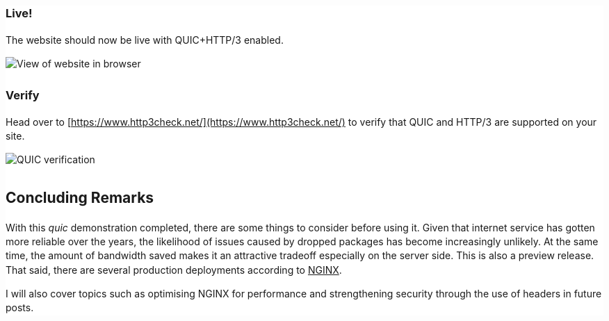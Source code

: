 ### Live!

The website should now be live with QUIC+HTTP/3 enabled.

![View of website in browser](/uploads/configuring-quic-browser-result.gif)

### Verify

Head over to [https://www.http3check.net/](https://www.http3check.net/) to verify that QUIC and
HTTP/3 are supported on your site.

![QUIC verification](/uploads/quic-support-verification.gif)

## Concluding Remarks

With this _quic_ demonstration completed, there are some things to consider before using it. Given
that internet service has gotten more reliable over the years, the likelihood of issues caused by
dropped packages has become increasingly unlikely. At the same time, the amount of bandwidth saved
makes it an attractive tradeoff especially on the server side. This is also a preview release. That
said, there are several production deployments according to [NGINX](https://quic.nginx.org/).

I will also cover topics such as optimising NGINX for performance and strengthening security through
the use of headers in future posts.
